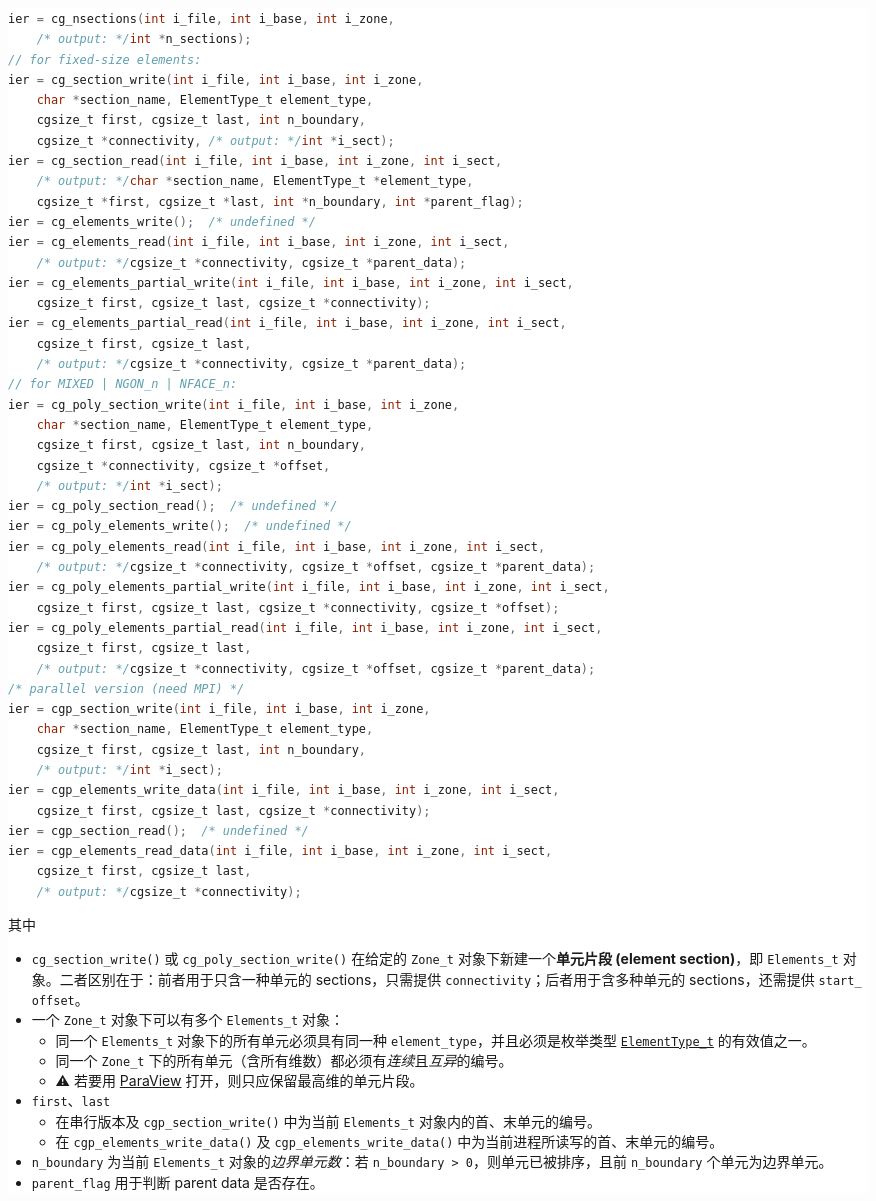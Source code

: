 ```c
ier = cg_nsections(int i_file, int i_base, int i_zone,
    /* output: */int *n_sections);
// for fixed-size elements:
ier = cg_section_write(int i_file, int i_base, int i_zone,
    char *section_name, ElementType_t element_type,
    cgsize_t first, cgsize_t last, int n_boundary,
    cgsize_t *connectivity, /* output: */int *i_sect);
ier = cg_section_read(int i_file, int i_base, int i_zone, int i_sect,
    /* output: */char *section_name, ElementType_t *element_type,
    cgsize_t *first, cgsize_t *last, int *n_boundary, int *parent_flag);
ier = cg_elements_write();  /* undefined */
ier = cg_elements_read(int i_file, int i_base, int i_zone, int i_sect,
    /* output: */cgsize_t *connectivity, cgsize_t *parent_data);
ier = cg_elements_partial_write(int i_file, int i_base, int i_zone, int i_sect,
    cgsize_t first, cgsize_t last, cgsize_t *connectivity);
ier = cg_elements_partial_read(int i_file, int i_base, int i_zone, int i_sect,
    cgsize_t first, cgsize_t last,
    /* output: */cgsize_t *connectivity, cgsize_t *parent_data);
// for MIXED | NGON_n | NFACE_n:
ier = cg_poly_section_write(int i_file, int i_base, int i_zone,
    char *section_name, ElementType_t element_type,
    cgsize_t first, cgsize_t last, int n_boundary,
    cgsize_t *connectivity, cgsize_t *offset,
    /* output: */int *i_sect);
ier = cg_poly_section_read();  /* undefined */
ier = cg_poly_elements_write();  /* undefined */
ier = cg_poly_elements_read(int i_file, int i_base, int i_zone, int i_sect,
    /* output: */cgsize_t *connectivity, cgsize_t *offset, cgsize_t *parent_data);
ier = cg_poly_elements_partial_write(int i_file, int i_base, int i_zone, int i_sect,
    cgsize_t first, cgsize_t last, cgsize_t *connectivity, cgsize_t *offset);
ier = cg_poly_elements_partial_read(int i_file, int i_base, int i_zone, int i_sect,
    cgsize_t first, cgsize_t last,
    /* output: */cgsize_t *connectivity, cgsize_t *offset, cgsize_t *parent_data);
/* parallel version (need MPI) */
ier = cgp_section_write(int i_file, int i_base, int i_zone,
    char *section_name, ElementType_t element_type,
    cgsize_t first, cgsize_t last, int n_boundary,
    /* output: */int *i_sect);
ier = cgp_elements_write_data(int i_file, int i_base, int i_zone, int i_sect,
    cgsize_t first, cgsize_t last, cgsize_t *connectivity);
ier = cgp_section_read();  /* undefined */
ier = cgp_elements_read_data(int i_file, int i_base, int i_zone, int i_sect,
    cgsize_t first, cgsize_t last,
    /* output: */cgsize_t *connectivity);
```

其中

- `cg_section_write()` 或 `cg_poly_section_write()` 在给定的 `Zone_t` 对象下新建一个**单元片段 (element section)**，即 `Elements_t` 对象。二者区别在于：前者用于只含一种单元的 sections，只需提供 `connectivity`；后者用于含多种单元的 sections，还需提供 `start_offset`。
- 一个 `Zone_t` 对象下可以有多个 `Elements_t` 对象：
  - 同一个 `Elements_t` 对象下的所有单元必须具有同一种 `element_type`，并且必须是枚举类型 [`ElementType_t`](https://cgns.github.io/CGNS_docs_current/midlevel/general.html#typedefs) 的有效值之一。
  - 同一个  `Zone_t` 下的所有单元（含所有维数）都必须有*连续*且*互异*的编号。
  - ⚠️ 若要用 [ParaView](./vtk.md#ParaView) 打开，则只应保留最高维的单元片段。
- `first`、`last`
  - 在串行版本及 `cgp_section_write()` 中为当前 `Elements_t` 对象内的首、末单元的编号。
  - 在 `cgp_elements_write_data()` 及 `cgp_elements_write_data()` 中为当前进程所读写的首、末单元的编号。
- `n_boundary` 为当前 `Elements_t` 对象的*边界单元数*：若 `n_boundary > 0`，则单元已被排序，且前  `n_boundary` 个单元为边界单元。
- `parent_flag` 用于判断 parent data 是否存在。
